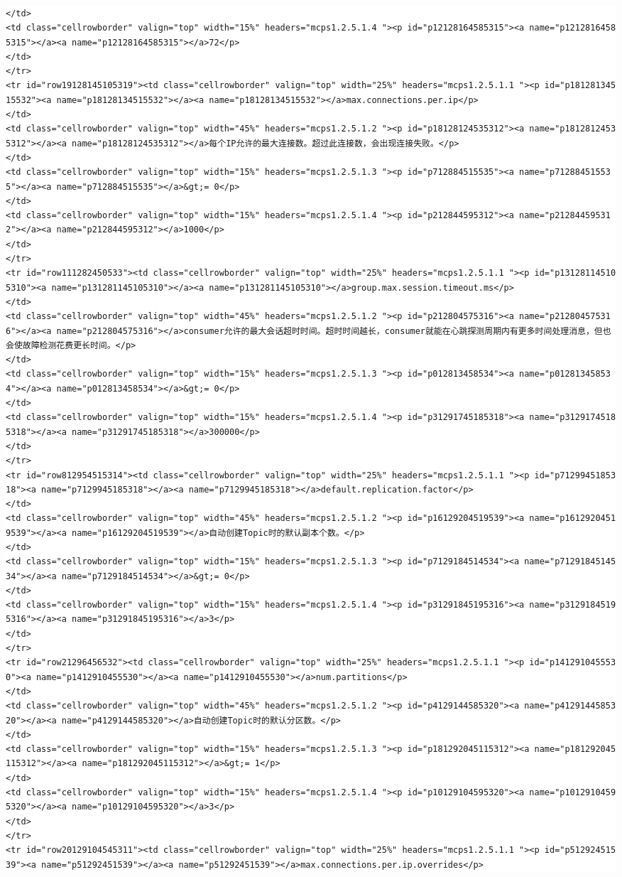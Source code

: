     </td>
    <td class="cellrowborder" valign="top" width="15%" headers="mcps1.2.5.1.4 "><p id="p12128164585315"><a name="p12128164585315"></a><a name="p12128164585315"></a>72</p>
    </td>
    </tr>
    <tr id="row19128145105319"><td class="cellrowborder" valign="top" width="25%" headers="mcps1.2.5.1.1 "><p id="p18128134515532"><a name="p18128134515532"></a><a name="p18128134515532"></a>max.connections.per.ip</p>
    </td>
    <td class="cellrowborder" valign="top" width="45%" headers="mcps1.2.5.1.2 "><p id="p18128124535312"><a name="p18128124535312"></a><a name="p18128124535312"></a>每个IP允许的最大连接数。超过此连接数，会出现连接失败。</p>
    </td>
    <td class="cellrowborder" valign="top" width="15%" headers="mcps1.2.5.1.3 "><p id="p712884515535"><a name="p712884515535"></a><a name="p712884515535"></a>&gt;= 0</p>
    </td>
    <td class="cellrowborder" valign="top" width="15%" headers="mcps1.2.5.1.4 "><p id="p212844595312"><a name="p212844595312"></a><a name="p212844595312"></a>1000</p>
    </td>
    </tr>
    <tr id="row111282450533"><td class="cellrowborder" valign="top" width="25%" headers="mcps1.2.5.1.1 "><p id="p131281145105310"><a name="p131281145105310"></a><a name="p131281145105310"></a>group.max.session.timeout.ms</p>
    </td>
    <td class="cellrowborder" valign="top" width="45%" headers="mcps1.2.5.1.2 "><p id="p212804575316"><a name="p212804575316"></a><a name="p212804575316"></a>consumer允许的最大会话超时时间。超时时间越长，consumer就能在心跳探测周期内有更多时间处理消息，但也会使故障检测花费更长时间。</p>
    </td>
    <td class="cellrowborder" valign="top" width="15%" headers="mcps1.2.5.1.3 "><p id="p012813458534"><a name="p012813458534"></a><a name="p012813458534"></a>&gt;= 0</p>
    </td>
    <td class="cellrowborder" valign="top" width="15%" headers="mcps1.2.5.1.4 "><p id="p31291745185318"><a name="p31291745185318"></a><a name="p31291745185318"></a>300000</p>
    </td>
    </tr>
    <tr id="row812954515314"><td class="cellrowborder" valign="top" width="25%" headers="mcps1.2.5.1.1 "><p id="p7129945185318"><a name="p7129945185318"></a><a name="p7129945185318"></a>default.replication.factor</p>
    </td>
    <td class="cellrowborder" valign="top" width="45%" headers="mcps1.2.5.1.2 "><p id="p16129204519539"><a name="p16129204519539"></a><a name="p16129204519539"></a>自动创建Topic时的默认副本个数。</p>
    </td>
    <td class="cellrowborder" valign="top" width="15%" headers="mcps1.2.5.1.3 "><p id="p7129184514534"><a name="p7129184514534"></a><a name="p7129184514534"></a>&gt;= 0</p>
    </td>
    <td class="cellrowborder" valign="top" width="15%" headers="mcps1.2.5.1.4 "><p id="p31291845195316"><a name="p31291845195316"></a><a name="p31291845195316"></a>3</p>
    </td>
    </tr>
    <tr id="row21296456532"><td class="cellrowborder" valign="top" width="25%" headers="mcps1.2.5.1.1 "><p id="p1412910455530"><a name="p1412910455530"></a><a name="p1412910455530"></a>num.partitions</p>
    </td>
    <td class="cellrowborder" valign="top" width="45%" headers="mcps1.2.5.1.2 "><p id="p4129144585320"><a name="p4129144585320"></a><a name="p4129144585320"></a>自动创建Topic时的默认分区数。</p>
    </td>
    <td class="cellrowborder" valign="top" width="15%" headers="mcps1.2.5.1.3 "><p id="p181292045115312"><a name="p181292045115312"></a><a name="p181292045115312"></a>&gt;= 1</p>
    </td>
    <td class="cellrowborder" valign="top" width="15%" headers="mcps1.2.5.1.4 "><p id="p10129104595320"><a name="p10129104595320"></a><a name="p10129104595320"></a>3</p>
    </td>
    </tr>
    <tr id="row20129104545311"><td class="cellrowborder" valign="top" width="25%" headers="mcps1.2.5.1.1 "><p id="p51292451539"><a name="p51292451539"></a><a name="p51292451539"></a>max.connections.per.ip.overrides</p>